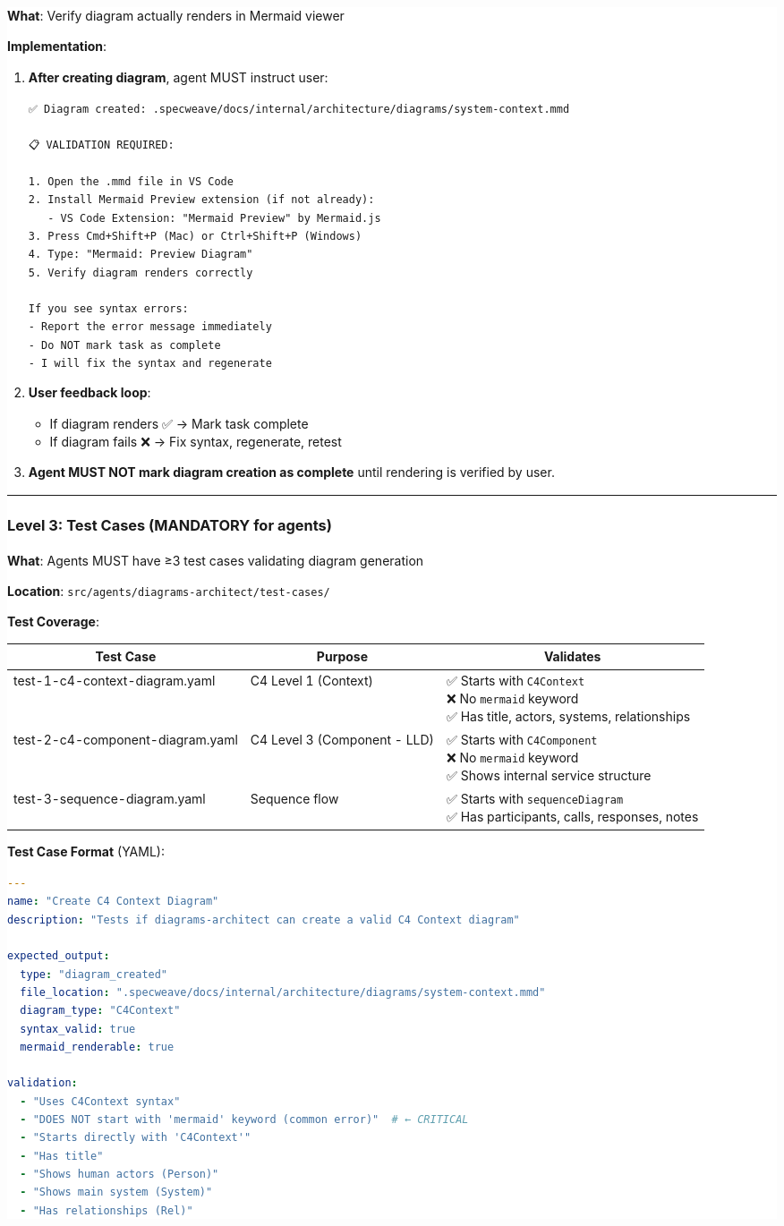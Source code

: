 **What**: Verify diagram actually renders in Mermaid viewer

**Implementation**:

1. **After creating diagram**, agent MUST instruct user:
   ```
   ✅ Diagram created: .specweave/docs/internal/architecture/diagrams/system-context.mmd

   📋 VALIDATION REQUIRED:

   1. Open the .mmd file in VS Code
   2. Install Mermaid Preview extension (if not already):
      - VS Code Extension: "Mermaid Preview" by Mermaid.js
   3. Press Cmd+Shift+P (Mac) or Ctrl+Shift+P (Windows)
   4. Type: "Mermaid: Preview Diagram"
   5. Verify diagram renders correctly

   If you see syntax errors:
   - Report the error message immediately
   - Do NOT mark task as complete
   - I will fix the syntax and regenerate
   ```

2. **User feedback loop**:
   - If diagram renders ✅ → Mark task complete
   - If diagram fails ❌ → Fix syntax, regenerate, retest

3. **Agent MUST NOT mark diagram creation as complete** until rendering is verified by user.

---

### Level 3: Test Cases (MANDATORY for agents)

**What**: Agents MUST have ≥3 test cases validating diagram generation

**Location**: `src/agents/diagrams-architect/test-cases/`

**Test Coverage**:

| Test Case | Purpose | Validates |
|-----------|---------|-----------|
| test-1-c4-context-diagram.yaml | C4 Level 1 (Context) | ✅ Starts with `C4Context`<br>❌ No `mermaid` keyword<br>✅ Has title, actors, systems, relationships |
| test-2-c4-component-diagram.yaml | C4 Level 3 (Component - LLD) | ✅ Starts with `C4Component`<br>❌ No `mermaid` keyword<br>✅ Shows internal service structure |
| test-3-sequence-diagram.yaml | Sequence flow | ✅ Starts with `sequenceDiagram`<br>✅ Has participants, calls, responses, notes |

**Test Case Format** (YAML):

```yaml
---
name: "Create C4 Context Diagram"
description: "Tests if diagrams-architect can create a valid C4 Context diagram"

expected_output:
  type: "diagram_created"
  file_location: ".specweave/docs/internal/architecture/diagrams/system-context.mmd"
  diagram_type: "C4Context"
  syntax_valid: true
  mermaid_renderable: true

validation:
  - "Uses C4Context syntax"
  - "DOES NOT start with 'mermaid' keyword (common error)"  # ← CRITICAL
  - "Starts directly with 'C4Context'"
  - "Has title"
  - "Shows human actors (Person)"
  - "Shows main system (System)"
  - "Has relationships (Rel)"
```